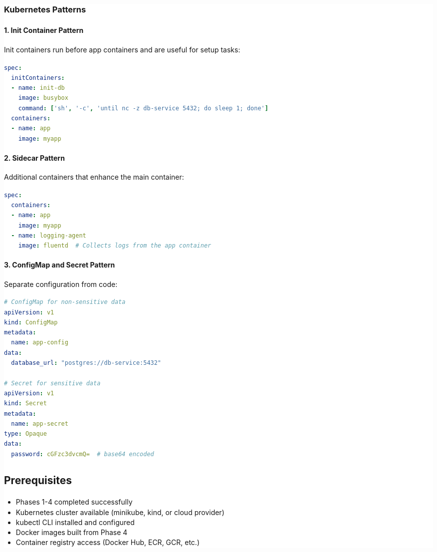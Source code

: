 ### Kubernetes Patterns

#### 1. **Init Container Pattern**
Init containers run before app containers and are useful for setup tasks:
```yaml
spec:
  initContainers:
  - name: init-db
    image: busybox
    command: ['sh', '-c', 'until nc -z db-service 5432; do sleep 1; done']
  containers:
  - name: app
    image: myapp
```

#### 2. **Sidecar Pattern**
Additional containers that enhance the main container:
```yaml
spec:
  containers:
  - name: app
    image: myapp
  - name: logging-agent
    image: fluentd  # Collects logs from the app container
```

#### 3. **ConfigMap and Secret Pattern**
Separate configuration from code:
```yaml
# ConfigMap for non-sensitive data
apiVersion: v1
kind: ConfigMap
metadata:
  name: app-config
data:
  database_url: "postgres://db-service:5432"

# Secret for sensitive data
apiVersion: v1
kind: Secret
metadata:
  name: app-secret
type: Opaque
data:
  password: cGFzc3dvcmQ=  # base64 encoded
```

## Prerequisites
- Phases 1-4 completed successfully
- Kubernetes cluster available (minikube, kind, or cloud provider)
- kubectl CLI installed and configured
- Docker images built from Phase 4
- Container registry access (Docker Hub, ECR, GCR, etc.)
